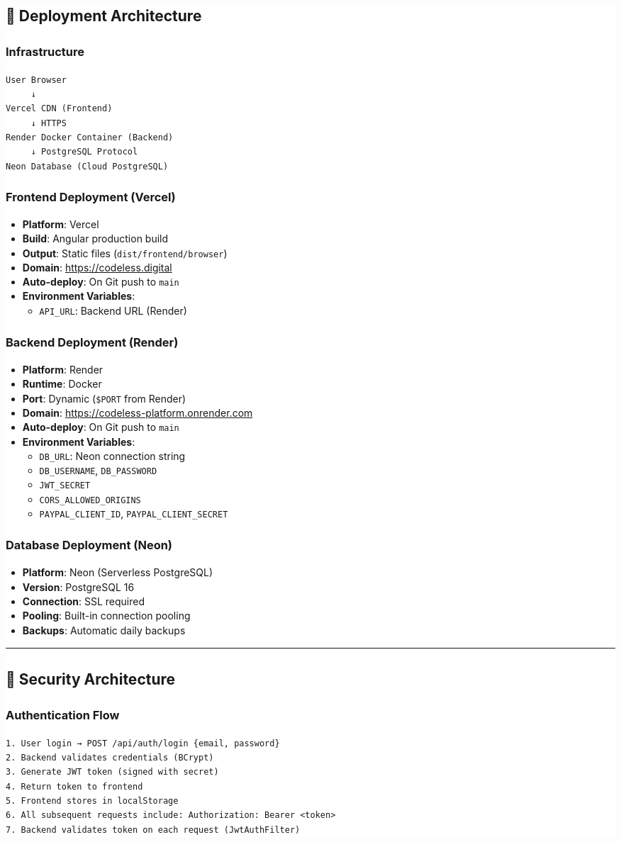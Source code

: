 ## 🚀 Deployment Architecture

### **Infrastructure**
```
User Browser
     ↓
Vercel CDN (Frontend)
     ↓ HTTPS
Render Docker Container (Backend)
     ↓ PostgreSQL Protocol
Neon Database (Cloud PostgreSQL)
```

### **Frontend Deployment (Vercel)**
- **Platform**: Vercel
- **Build**: Angular production build
- **Output**: Static files (`dist/frontend/browser`)
- **Domain**: https://codeless.digital
- **Auto-deploy**: On Git push to `main`
- **Environment Variables**:
  - `API_URL`: Backend URL (Render)

### **Backend Deployment (Render)**
- **Platform**: Render
- **Runtime**: Docker
- **Port**: Dynamic (`$PORT` from Render)
- **Domain**: https://codeless-platform.onrender.com
- **Auto-deploy**: On Git push to `main`
- **Environment Variables**:
  - `DB_URL`: Neon connection string
  - `DB_USERNAME`, `DB_PASSWORD`
  - `JWT_SECRET`
  - `CORS_ALLOWED_ORIGINS`
  - `PAYPAL_CLIENT_ID`, `PAYPAL_CLIENT_SECRET`

### **Database Deployment (Neon)**
- **Platform**: Neon (Serverless PostgreSQL)
- **Version**: PostgreSQL 16
- **Connection**: SSL required
- **Pooling**: Built-in connection pooling
- **Backups**: Automatic daily backups

---

## 🔐 Security Architecture

### **Authentication Flow**
```
1. User login → POST /api/auth/login {email, password}
2. Backend validates credentials (BCrypt)
3. Generate JWT token (signed with secret)
4. Return token to frontend
5. Frontend stores in localStorage
6. All subsequent requests include: Authorization: Bearer <token>
7. Backend validates token on each request (JwtAuthFilter)
```
